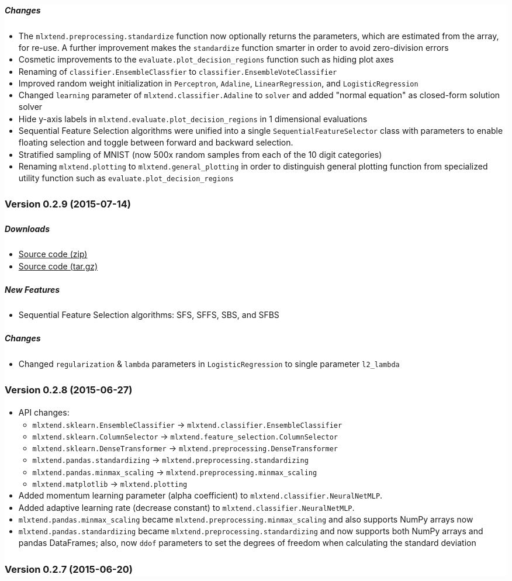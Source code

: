 ##### Changes

- The `mlxtend.preprocessing.standardize` function now optionally returns the parameters, which are estimated from the array, for re-use. A further improvement makes the `standardize` function smarter in order to avoid zero-division errors
- Cosmetic improvements to the `evaluate.plot_decision_regions` function such as hiding plot axes
- Renaming of `classifier.EnsembleClassfier` to `classifier.EnsembleVoteClassifier`
- Improved random weight initialization in `Perceptron`, `Adaline`, `LinearRegression`, and `LogisticRegression`
- Changed `learning` parameter of `mlxtend.classifier.Adaline` to `solver` and added "normal equation" as closed-form solution solver
- Hide y-axis labels in `mlxtend.evaluate.plot_decision_regions` in 1 dimensional evaluations
- Sequential Feature Selection algorithms were unified into a single `SequentialFeatureSelector` class with parameters to enable floating selection and toggle between forward and backward selection.
- Stratified sampling of MNIST (now 500x random samples from each of the 10 digit categories)
- Renaming `mlxtend.plotting` to `mlxtend.general_plotting` in order to distinguish general plotting function from specialized utility function such as `evaluate.plot_decision_regions`

### Version 0.2.9 (2015-07-14)

##### Downloads

- [Source code (zip)](https://github.com/rasbt/mlxtend/archive/v0.2.9.zip)
- [Source code (tar.gz)](https://github.com/rasbt/mlxtend/archive/v0.2.9.tar.gz)

##### New Features

- Sequential Feature Selection algorithms: SFS, SFFS, SBS, and SFBS

##### Changes

- Changed `regularization` & `lambda` parameters in `LogisticRegression` to single parameter `l2_lambda`

### Version 0.2.8 (2015-06-27)

- API changes:
    - `mlxtend.sklearn.EnsembleClassifier` -> `mlxtend.classifier.EnsembleClassifier`
    -  `mlxtend.sklearn.ColumnSelector` -> `mlxtend.feature_selection.ColumnSelector`
    -  `mlxtend.sklearn.DenseTransformer` -> `mlxtend.preprocessing.DenseTransformer`
    - `mlxtend.pandas.standardizing` ->  `mlxtend.preprocessing.standardizing`
    - `mlxtend.pandas.minmax_scaling` ->  `mlxtend.preprocessing.minmax_scaling`
    -  `mlxtend.matplotlib` -> `mlxtend.plotting`
- Added momentum learning parameter (alpha coefficient) to `mlxtend.classifier.NeuralNetMLP`.
- Added adaptive learning rate (decrease constant) to `mlxtend.classifier.NeuralNetMLP`.
- `mlxtend.pandas.minmax_scaling` became `mlxtend.preprocessing.minmax_scaling`  and also supports NumPy arrays now
- `mlxtend.pandas.standardizing` became `mlxtend.preprocessing.standardizing` and now supports both NumPy arrays and pandas DataFrames; also, now `ddof` parameters to set the degrees of freedom when calculating the standard deviation

### Version 0.2.7 (2015-06-20)

